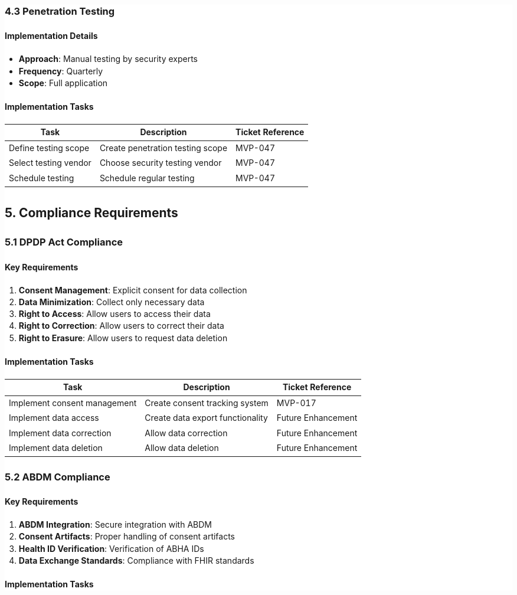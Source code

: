 ### 4.3 Penetration Testing

#### Implementation Details

- **Approach**: Manual testing by security experts
- **Frequency**: Quarterly
- **Scope**: Full application

#### Implementation Tasks

| Task | Description | Ticket Reference |
|------|-------------|------------------|
| Define testing scope | Create penetration testing scope | MVP-047 |
| Select testing vendor | Choose security testing vendor | MVP-047 |
| Schedule testing | Schedule regular testing | MVP-047 |

## 5. Compliance Requirements

### 5.1 DPDP Act Compliance

#### Key Requirements

1. **Consent Management**: Explicit consent for data collection
2. **Data Minimization**: Collect only necessary data
3. **Right to Access**: Allow users to access their data
4. **Right to Correction**: Allow users to correct their data
5. **Right to Erasure**: Allow users to request data deletion

#### Implementation Tasks

| Task | Description | Ticket Reference |
|------|-------------|------------------|
| Implement consent management | Create consent tracking system | MVP-017 |
| Implement data access | Create data export functionality | Future Enhancement |
| Implement data correction | Allow data correction | Future Enhancement |
| Implement data deletion | Allow data deletion | Future Enhancement |

### 5.2 ABDM Compliance

#### Key Requirements

1. **ABDM Integration**: Secure integration with ABDM
2. **Consent Artifacts**: Proper handling of consent artifacts
3. **Health ID Verification**: Verification of ABHA IDs
4. **Data Exchange Standards**: Compliance with FHIR standards

#### Implementation Tasks
